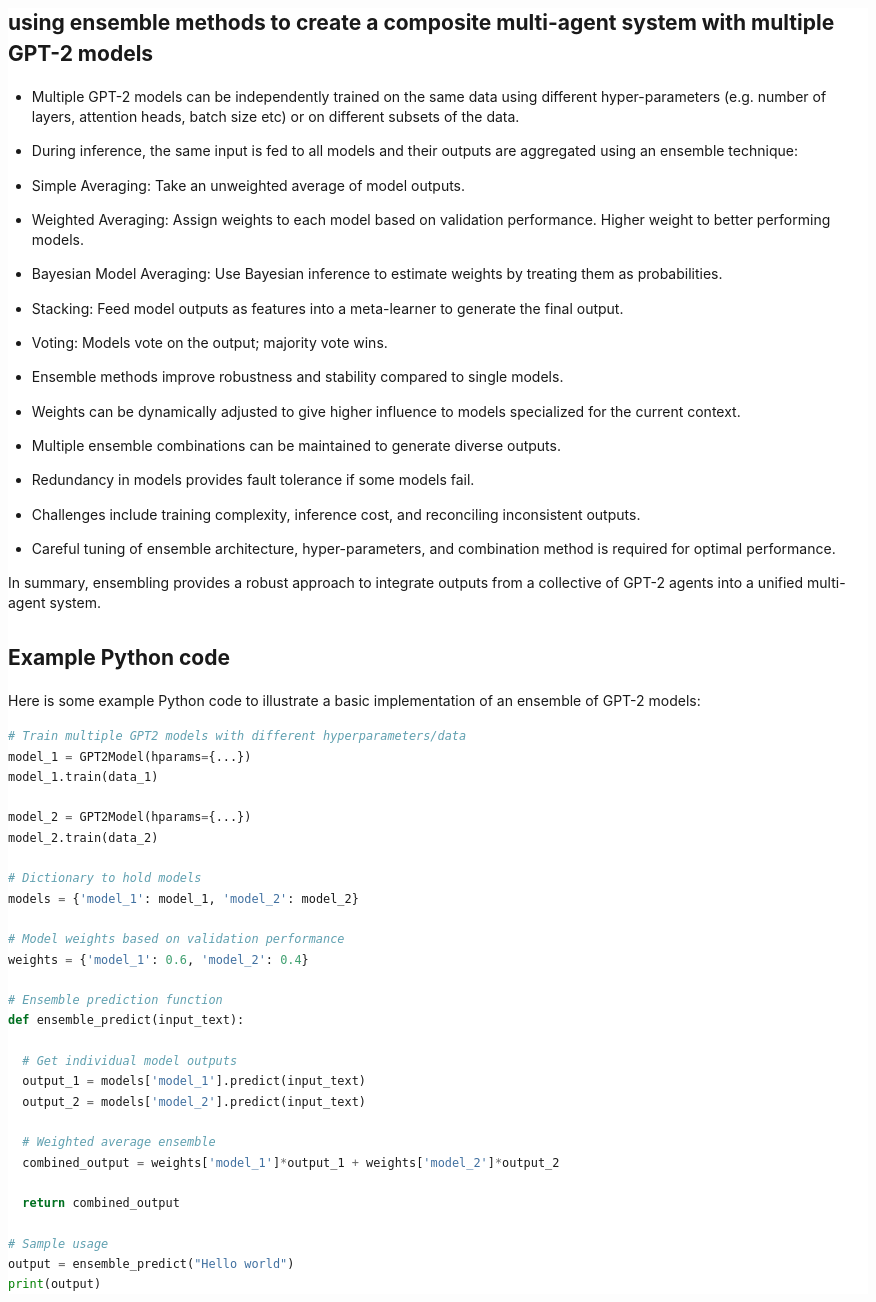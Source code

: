 ## using ensemble methods to create a composite multi-agent system with multiple GPT-2 models

- Multiple GPT-2 models can be independently trained on the same data using different hyper-parameters (e.g. number of layers, attention heads, batch size etc) or on different subsets of the data.

- During inference, the same input is fed to all models and their outputs are aggregated using an ensemble technique:

- Simple Averaging: Take an unweighted average of model outputs.
- Weighted Averaging: Assign weights to each model based on validation performance. Higher weight to better performing models.
- Bayesian Model Averaging: Use Bayesian inference to estimate weights by treating them as probabilities.
- Stacking: Feed model outputs as features into a meta-learner to generate the final output.
- Voting: Models vote on the output; majority vote wins.

- Ensemble methods improve robustness and stability compared to single models.
- Weights can be dynamically adjusted to give higher influence to models specialized for the current context.
- Multiple ensemble combinations can be maintained to generate diverse outputs.
- Redundancy in models provides fault tolerance if some models fail.
- Challenges include training complexity, inference cost, and reconciling inconsistent outputs.
- Careful tuning of ensemble architecture, hyper-parameters, and combination method is required for optimal performance.

In summary, ensembling provides a robust approach to integrate outputs from a collective of GPT-2 agents into a unified multi-agent system.

## Example Python code

Here is some example Python code to illustrate a basic implementation of an ensemble of GPT-2 models:

```python
# Train multiple GPT2 models with different hyperparameters/data
model_1 = GPT2Model(hparams={...}) 
model_1.train(data_1)

model_2 = GPT2Model(hparams={...})
model_2.train(data_2) 

# Dictionary to hold models  
models = {'model_1': model_1, 'model_2': model_2}

# Model weights based on validation performance
weights = {'model_1': 0.6, 'model_2': 0.4} 

# Ensemble prediction function
def ensemble_predict(input_text):

  # Get individual model outputs
  output_1 = models['model_1'].predict(input_text)
  output_2 = models['model_2'].predict(input_text)
  
  # Weighted average ensemble  
  combined_output = weights['model_1']*output_1 + weights['model_2']*output_2
  
  return combined_output

# Sample usage  
output = ensemble_predict("Hello world")
print(output)
```
